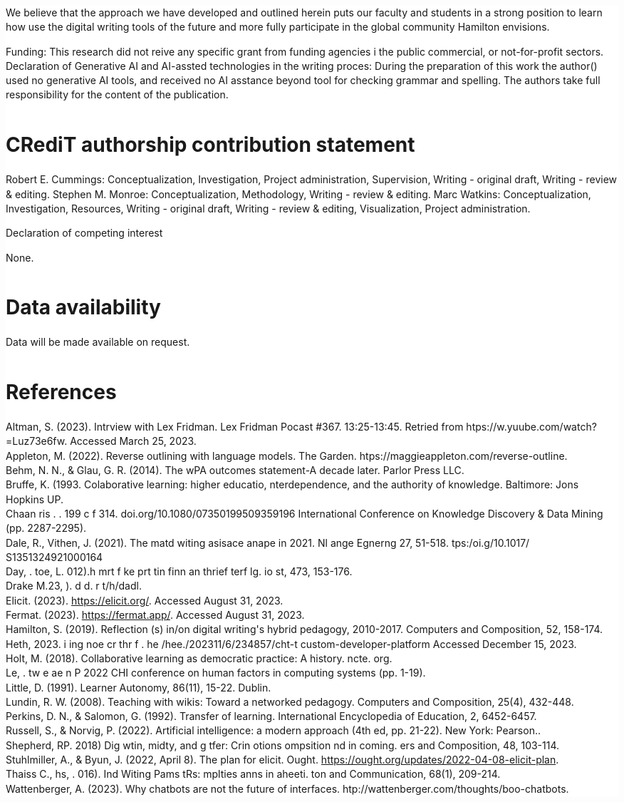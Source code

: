 We believe that the approach we have developed and outlined herein puts our faculty and students in a strong position to learn how use the digital writing tools of the future and more fully participate in the global community Hamilton envisions.

Funding: This research did not reive any specific grant from funding agencies i the public commercial, or not-for-profit sectors. Declaration of Generative AI and AI-assted technologies in the writing proces: During the preparation of this work the author() used no generative AI tools, and received no AI asstance beyond tool for checking grammar and spelling. The authors take full responsibility for the content of the publication.

# CRediT authorship contribution statement

Robert E. Cummings: Conceptualization, Investigation, Project administration, Supervision, Writing - original draft, Writing - review & editing. Stephen M. Monroe: Conceptualization, Methodology, Writing - review & editing. Marc Watkins: Conceptualization, Investigation, Resources, Writing - original draft, Writing - review & editing, Visualization, Project administration.

Declaration of competing interest

None.

# Data availability

Data will be made available on request.

# References

Altman, S. (2023). Intrview with Lex Fridman. Lex Fridman Pocast #367. 13:25-13:45. Retried from htps://w.yuube.com/watch?=Luz73e6fw. Accessed March 25, 2023.   
Appleton, M. (2022). Reverse outlining with language models. The Garden. htps://maggieappleton.com/reverse-outline.   
Behm, N. N., & Glau, G. R. (2014). The wPA outcomes statement-A decade later. Parlor Press LLC.   
Bruffe, K. (1993. Colaborative learning: higher educatio, nterdependence, and the authority of knowledge. Baltimore: Jons Hopkins UP.   
Chaan ris .  . 199  c   f   314. doi.org/10.1080/07350199509359196 International Conference on Knowledge Discovery & Data Mining (pp. 2287-2295).   
Dale, R., Vithen, J. (2021). The matd witing asisace anape in 2021. Nl ange Egnerng 27, 51-518. tps:/oi.g/10.1017/ S1351324921000164   
Day, . toe, L. 012).h mrt f ke prt tin finn an thrief terf lg. io st, 473, 153-176.   
Drake M.23, ).   d   d.  r t/h/dadl.   
Elicit. (2023). https://elicit.org/. Accessed August 31, 2023.   
Fermat. (2023). https://fermat.app/. Accessed August 31, 2023.   
Hamilton, S. (2019). Reflection (s) in/on digital writing's hybrid pedagogy, 2010-2017. Computers and Composition, 52, 158-174.   
Heth,  2023.  i ing noe cr thr  f . he  /hee./202311/6/234857/cht-t custom-developer-platform Accessed December 15, 2023.   
Holt, M. (2018). Collaborative learning as democratic practice: A history. ncte. org.   
Le,   . tw  e ae n P 2022 CHI conference on human factors in computing systems (pp. 1-19).   
Little, D. (1991). Learner Autonomy, 86(11), 15-22. Dublin.   
Lundin, R. W. (2008). Teaching with wikis: Toward a networked pedagogy. Computers and Composition, 25(4), 432-448.   
Perkins, D. N., & Salomon, G. (1992). Transfer of learning. International Encyclopedia of Education, 2, 6452-6457.   
Russell, S., & Norvig, P. (2022). Artificial intelligence: a modern approach (4th ed, pp. 21-22). New York: Pearson..   
Shepherd, RP. 2018) Dig wtin, midty, and g tfer: Crin otions  ompsition nd in coming. ers and Composition, 48, 103-114.   
Stuhlmiller, A., & Byun, J. (2022, April 8). The plan for elicit. Ought. https://ought.org/updates/2022-04-08-elicit-plan.   
Thaiss C., hs, . 016). Ind Witing Pams tRs: mplties anns in aheeti.  ton and Communication, 68(1), 209-214.   
Wattenberger, A. (2023). Why chatbots are not the future of interfaces. htp://wattenberger.com/thoughts/boo-chatbots.   